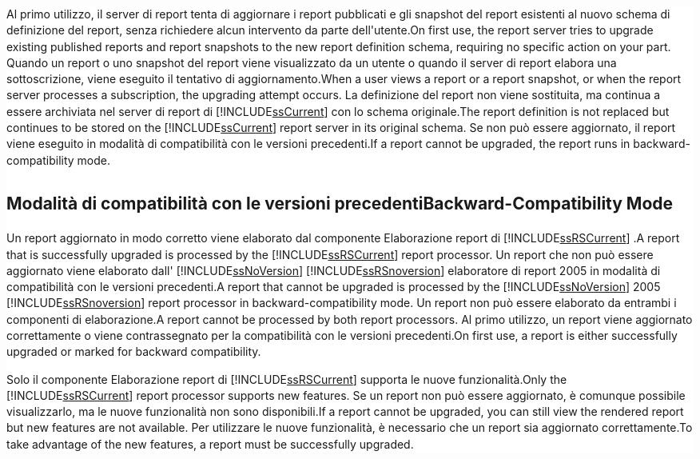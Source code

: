  <span data-ttu-id="000bc-141">Al primo utilizzo, il server di report tenta di aggiornare i report pubblicati e gli snapshot del report esistenti al nuovo schema di definizione del report, senza richiedere alcun intervento da parte dell'utente.</span><span class="sxs-lookup"><span data-stu-id="000bc-141">On first use, the report server tries to upgrade existing published reports and report snapshots to the new report definition schema, requiring no specific action on your part.</span></span> <span data-ttu-id="000bc-142">Quando un report o uno snapshot del report viene visualizzato da un utente o quando il server di report elabora una sottoscrizione, viene eseguito il tentativo di aggiornamento.</span><span class="sxs-lookup"><span data-stu-id="000bc-142">When a user views a report or a report snapshot, or when the report server processes a subscription, the upgrading attempt occurs.</span></span> <span data-ttu-id="000bc-143">La definizione del report non viene sostituita, ma continua a essere archiviata nel server di report di [!INCLUDE[ssCurrent](../../includes/sscurrent-md.md)] con lo schema originale.</span><span class="sxs-lookup"><span data-stu-id="000bc-143">The report definition is not replaced but continues to be stored on the [!INCLUDE[ssCurrent](../../includes/sscurrent-md.md)] report server in its original schema.</span></span> <span data-ttu-id="000bc-144">Se non può essere aggiornato, il report viene eseguito in modalità di compatibilità con le versioni precedenti.</span><span class="sxs-lookup"><span data-stu-id="000bc-144">If a report cannot be upgraded, the report runs in backward-compatibility mode.</span></span>  
  
##  <a name="backward-compatibility-mode"></a><a name="bkmk_backcompat"></a> <span data-ttu-id="000bc-145">Modalità di compatibilità con le versioni precedenti</span><span class="sxs-lookup"><span data-stu-id="000bc-145">Backward-Compatibility Mode</span></span>  
 <span data-ttu-id="000bc-146">Un report aggiornato in modo corretto viene elaborato dal componente Elaborazione report di [!INCLUDE[ssRSCurrent](../../includes/ssrscurrent-md.md)] .</span><span class="sxs-lookup"><span data-stu-id="000bc-146">A report that is successfully upgraded is processed by the [!INCLUDE[ssRSCurrent](../../includes/ssrscurrent-md.md)] report processor.</span></span> <span data-ttu-id="000bc-147">Un report che non può essere aggiornato viene elaborato dall' [!INCLUDE[ssNoVersion](../../includes/ssnoversion-md.md)] [!INCLUDE[ssRSnoversion](../../includes/ssrsnoversion-md.md)] elaboratore di report 2005 in modalità di compatibilità con le versioni precedenti.</span><span class="sxs-lookup"><span data-stu-id="000bc-147">A report that cannot be upgraded is processed by the [!INCLUDE[ssNoVersion](../../includes/ssnoversion-md.md)] 2005 [!INCLUDE[ssRSnoversion](../../includes/ssrsnoversion-md.md)] report processor in backward-compatibility mode.</span></span> <span data-ttu-id="000bc-148">Un report non può essere elaborato da entrambi i componenti di elaborazione.</span><span class="sxs-lookup"><span data-stu-id="000bc-148">A report cannot be processed by both report processors.</span></span> <span data-ttu-id="000bc-149">Al primo utilizzo, un report viene aggiornato correttamente o viene contrassegnato per la compatibilità con le versioni precedenti.</span><span class="sxs-lookup"><span data-stu-id="000bc-149">On first use, a report is either successfully upgraded or marked for backward compatibility.</span></span>  
  
 <span data-ttu-id="000bc-150">Solo il componente Elaborazione report di [!INCLUDE[ssRSCurrent](../../includes/ssrscurrent-md.md)] supporta le nuove funzionalità.</span><span class="sxs-lookup"><span data-stu-id="000bc-150">Only the [!INCLUDE[ssRSCurrent](../../includes/ssrscurrent-md.md)] report processor supports new features.</span></span> <span data-ttu-id="000bc-151">Se un report non può essere aggiornato, è comunque possibile visualizzarlo, ma le nuove funzionalità non sono disponibili.</span><span class="sxs-lookup"><span data-stu-id="000bc-151">If a report cannot be upgraded, you can still view the rendered report but new features are not available.</span></span> <span data-ttu-id="000bc-152">Per utilizzare le nuove funzionalità, è necessario che un report sia aggiornato correttamente.</span><span class="sxs-lookup"><span data-stu-id="000bc-152">To take advantage of the new features, a report must be successfully upgraded.</span></span>  
  